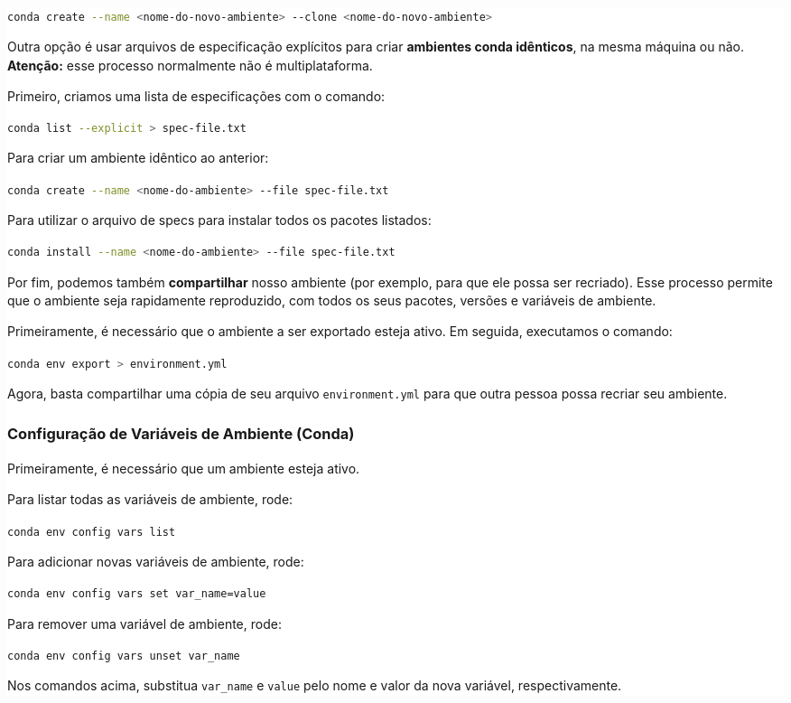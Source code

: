 ```bash
conda create --name <nome-do-novo-ambiente> --clone <nome-do-novo-ambiente>
```

Outra opção é usar arquivos de especificação explícitos para criar **ambientes conda idênticos**, na mesma máquina ou não. **Atenção:** esse processo normalmente não é multiplataforma.

Primeiro, criamos uma lista de especificações com o comando:

```bash
conda list --explicit > spec-file.txt
```

Para criar um ambiente idêntico ao anterior:

```bash
conda create --name <nome-do-ambiente> --file spec-file.txt
```

Para utilizar o arquivo de specs para instalar todos os pacotes listados:

```bash
conda install --name <nome-do-ambiente> --file spec-file.txt
```

Por fim, podemos também **compartilhar** nosso ambiente (por exemplo, para que ele possa ser recriado). Esse processo permite que o ambiente seja rapidamente reproduzido, com todos os seus pacotes, versões e variáveis de ambiente.

Primeiramente, é necessário que o ambiente a ser exportado esteja ativo. Em seguida, executamos o comando:

```bash
conda env export > environment.yml
```

Agora, basta compartilhar uma cópia de seu arquivo `environment.yml` para que outra pessoa possa recriar seu ambiente.

### Configuração de Variáveis de Ambiente (Conda)

Primeiramente, é necessário que um ambiente esteja ativo.

Para listar todas as variáveis de ambiente, rode:

```bash
conda env config vars list
```

Para adicionar novas variáveis de ambiente, rode:

```bash
conda env config vars set var_name=value
```

Para remover uma variável de ambiente, rode:

```bash
conda env config vars unset var_name
```

Nos comandos acima, substitua `var_name` e `value` pelo nome e valor da nova variável, respectivamente.
